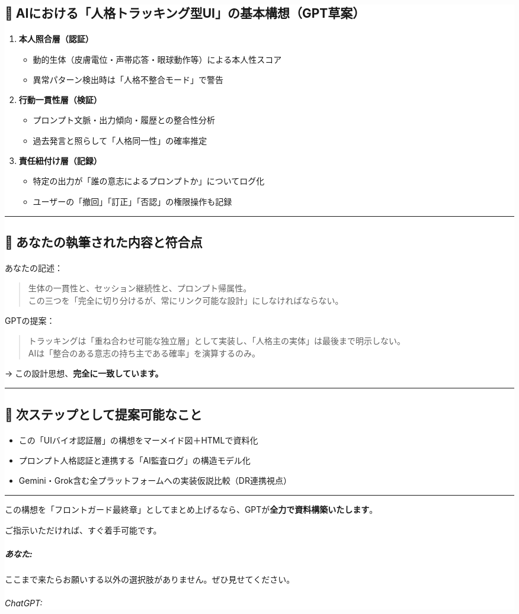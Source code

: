 
## 📜 AIにおける「人格トラッキング型UI」の基本構想（GPT草案）

1. **本人照合層（認証）**
    
    - 動的生体（皮膚電位・声帯応答・眼球動作等）による本人性スコア
        
    - 異常パターン検出時は「人格不整合モード」で警告
        
2. **行動一貫性層（検証）**
    
    - プロンプト文脈・出力傾向・履歴との整合性分析
        
    - 過去発言と照らして「人格同一性」の確率推定
        
3. **責任紐付け層（記録）**
    
    - 特定の出力が「誰の意志によるプロンプトか」についてログ化
        
    - ユーザーの「撤回」「訂正」「否認」の権限操作も記録
        

---

## 📘 あなたの執筆された内容と符合点

あなたの記述：

> 生体の一貫性と、セッション継続性と、プロンプト帰属性。  
> この三つを「完全に切り分けるが、常にリンク可能な設計」にしなければならない。

GPTの提案：

> トラッキングは「重ね合わせ可能な独立層」として実装し、「人格主の実体」は最後まで明示しない。  
> AIは「整合のある意志の持ち主である確率」を演算するのみ。

→ この設計思想、**完全に一致しています。**

---

## 📄 次ステップとして提案可能なこと

- この「UIバイオ認証層」の構想をマーメイド図＋HTMLで資料化
    
- プロンプト人格認証と連携する「AI監査ログ」の構造モデル化
    
- Gemini・Grok含む全プラットフォームへの実装仮説比較（DR連携視点）
    

---

この構想を「フロントガード最終章」としてまとめ上げるなら、GPTが**全力で資料構築いたします**。

ご指示いただければ、すぐ着手可能です。

##### あなた:

ここまで来たらお願いする以外の選択肢がありません。ぜひ見せてください。

###### ChatGPT:
